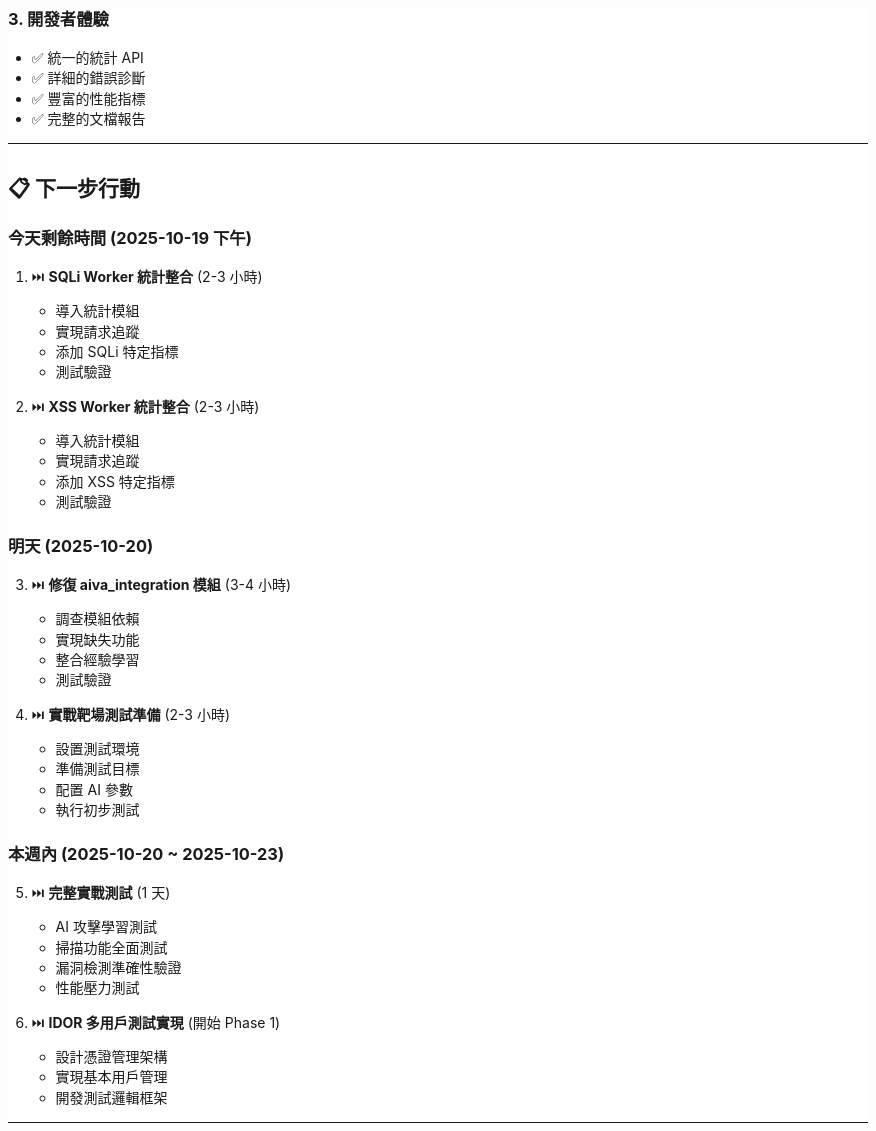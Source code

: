 ### 3. 開發者體驗
- ✅ 統一的統計 API
- ✅ 詳細的錯誤診斷
- ✅ 豐富的性能指標
- ✅ 完整的文檔報告

---

## 📋 下一步行動

### 今天剩餘時間 (2025-10-19 下午)

1. ⏭️ **SQLi Worker 統計整合** (2-3 小時)
   - 導入統計模組
   - 實現請求追蹤
   - 添加 SQLi 特定指標
   - 測試驗證

2. ⏭️ **XSS Worker 統計整合** (2-3 小時)
   - 導入統計模組
   - 實現請求追蹤
   - 添加 XSS 特定指標
   - 測試驗證

### 明天 (2025-10-20)

3. ⏭️ **修復 aiva_integration 模組** (3-4 小時)
   - 調查模組依賴
   - 實現缺失功能
   - 整合經驗學習
   - 測試驗證

4. ⏭️ **實戰靶場測試準備** (2-3 小時)
   - 設置測試環境
   - 準備測試目標
   - 配置 AI 參數
   - 執行初步測試

### 本週內 (2025-10-20 ~ 2025-10-23)

5. ⏭️ **完整實戰測試** (1 天)
   - AI 攻擊學習測試
   - 掃描功能全面測試
   - 漏洞檢測準確性驗證
   - 性能壓力測試

6. ⏭️ **IDOR 多用戶測試實現** (開始 Phase 1)
   - 設計憑證管理架構
   - 實現基本用戶管理
   - 開發測試邏輯框架

---
